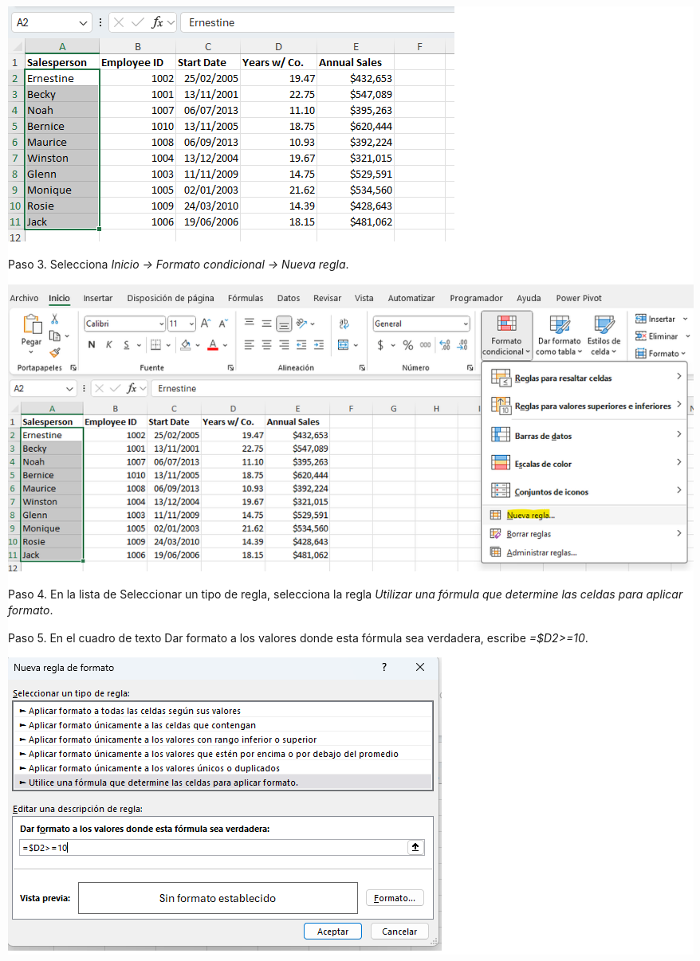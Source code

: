 ![img128](../images/img128.png)

Paso 3.  Selecciona _Inicio -> Formato condicional -> Nueva regla_.

![img129](../images/img129.png)

Paso 4. En la lista de Seleccionar un tipo de regla, selecciona la regla _Utilizar una fórmula que determine las celdas para aplicar formato_.

Paso 5. En el cuadro de texto Dar formato a los valores donde esta fórmula sea verdadera, escribe _=$D2>=10_.

![img130](../images/img130.png)